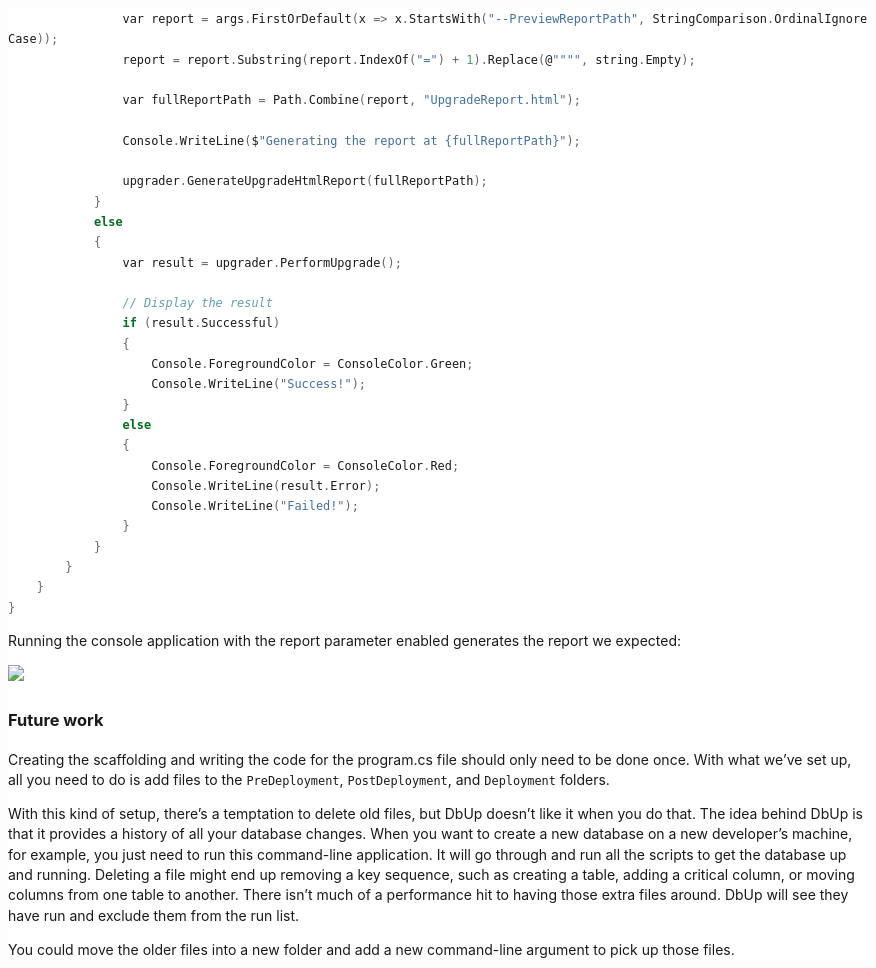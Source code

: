 ```C
                var report = args.FirstOrDefault(x => x.StartsWith("--PreviewReportPath", StringComparison.OrdinalIgnoreCase));
                report = report.Substring(report.IndexOf("=") + 1).Replace(@"""", string.Empty);

                var fullReportPath = Path.Combine(report, "UpgradeReport.html");

                Console.WriteLine($"Generating the report at {fullReportPath}");

                upgrader.GenerateUpgradeHtmlReport(fullReportPath);
            }
            else
            {
                var result = upgrader.PerformUpgrade();

                // Display the result
                if (result.Successful)
                {
                    Console.ForegroundColor = ConsoleColor.Green;
                    Console.WriteLine("Success!");
                }
                else
                {
                    Console.ForegroundColor = ConsoleColor.Red;
                    Console.WriteLine(result.Error);
                    Console.WriteLine("Failed!");
                }
            }
        }
    }
}
```

Running the console application with the report parameter enabled generates the report we expected:

![](dbup-samplecodereport.png)

### Future work

Creating the scaffolding and writing the code for the program.cs file should only need to be done once.  With what we’ve set up, all you need to do is add files to the `PreDeployment`, `PostDeployment`, and `Deployment` folders.  

With this kind of setup, there’s a temptation to delete old files, but DbUp doesn’t like it when you do that.  The idea behind DbUp is that it provides a history of all your database changes.  When you want to create a new database on a new developer’s machine, for example, you just need to run this command-line application.  It will go through and run all the scripts to get the database up and running.  Deleting a file might end up removing a key sequence, such as creating a table, adding a critical column, or moving columns from one table to another.  There isn’t much of a performance hit to having those extra files around.  DbUp will see they have run and exclude them from the run list.

You could move the older files into a new folder and add a new command-line argument to pick up those files.  
